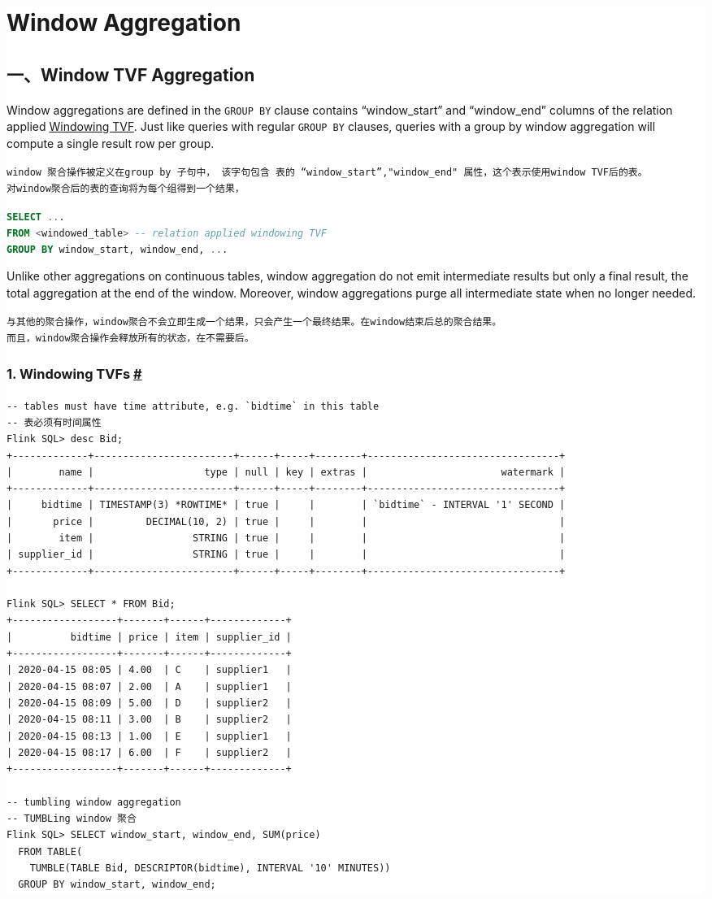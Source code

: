 # Window Aggregation

## 一、Window TVF Aggregation

Window aggregations are defined in the `GROUP BY` clause contains “window_start” and “window_end” columns of the relation applied [Windowing TVF](https://ci.apache.org/projects/flink/flink-docs-release-1.13/docs/dev/table/sql/queries/window-tvf/). Just like queries with regular `GROUP BY` clauses, queries with a group by window aggregation will compute a single result row per group.

```
window 聚合操作被定义在group by 子句中， 该字句包含 表的 “window_start”,"window_end" 属性，这个表示使用window TVF后的表。
对window聚合后的表的查询将为每个组得到一个结果，
```



```sql
SELECT ...
FROM <windowed_table> -- relation applied windowing TVF
GROUP BY window_start, window_end, ...
```

Unlike other aggregations on continuous tables, window aggregation do not emit intermediate results but only a final result, the total aggregation at the end of the window. Moreover, window aggregations purge all intermediate state when no longer needed.

```
与其他的聚合操作，window聚合不会立即生成一个结果，只会产生一个最终结果。在window结束后总的聚合结果。
而且，window聚合操作会释放所有的状态，在不需要后。
```

### 1. Windowing TVFs [#](https://ci.apache.org/projects/flink/flink-docs-release-1.13/docs/dev/table/sql/queries/window-agg/#windowing-tvfs)

```
-- tables must have time attribute, e.g. `bidtime` in this table
-- 表必须有时间属性
Flink SQL> desc Bid;
+-------------+------------------------+------+-----+--------+---------------------------------+
|        name |                   type | null | key | extras |                       watermark |
+-------------+------------------------+------+-----+--------+---------------------------------+
|     bidtime | TIMESTAMP(3) *ROWTIME* | true |     |        | `bidtime` - INTERVAL '1' SECOND |
|       price |         DECIMAL(10, 2) | true |     |        |                                 |
|        item |                 STRING | true |     |        |                                 |
| supplier_id |                 STRING | true |     |        |                                 |
+-------------+------------------------+------+-----+--------+---------------------------------+

Flink SQL> SELECT * FROM Bid;
+------------------+-------+------+-------------+
|          bidtime | price | item | supplier_id |
+------------------+-------+------+-------------+
| 2020-04-15 08:05 | 4.00  | C    | supplier1   |
| 2020-04-15 08:07 | 2.00  | A    | supplier1   |
| 2020-04-15 08:09 | 5.00  | D    | supplier2   |
| 2020-04-15 08:11 | 3.00  | B    | supplier2   |
| 2020-04-15 08:13 | 1.00  | E    | supplier1   |
| 2020-04-15 08:17 | 6.00  | F    | supplier2   |
+------------------+-------+------+-------------+

-- tumbling window aggregation
-- TUMBLing window 聚合
Flink SQL> SELECT window_start, window_end, SUM(price)
  FROM TABLE(
    TUMBLE(TABLE Bid, DESCRIPTOR(bidtime), INTERVAL '10' MINUTES))
  GROUP BY window_start, window_end;
```
